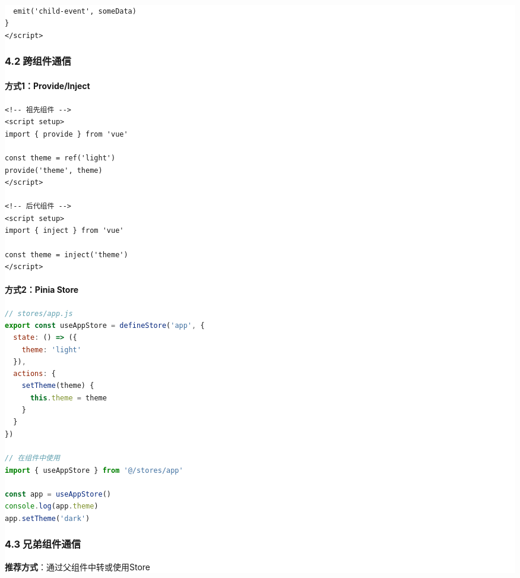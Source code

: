 ```vue
  emit('child-event', someData)
}
</script>
```

### 4.2 跨组件通信

#### 方式1：Provide/Inject

```vue
<!-- 祖先组件 -->
<script setup>
import { provide } from 'vue'

const theme = ref('light')
provide('theme', theme)
</script>

<!-- 后代组件 -->
<script setup>
import { inject } from 'vue'

const theme = inject('theme')
</script>
```

#### 方式2：Pinia Store

```javascript
// stores/app.js
export const useAppStore = defineStore('app', {
  state: () => ({
    theme: 'light'
  }),
  actions: {
    setTheme(theme) {
      this.theme = theme
    }
  }
})

// 在组件中使用
import { useAppStore } from '@/stores/app'

const app = useAppStore()
console.log(app.theme)
app.setTheme('dark')
```

### 4.3 兄弟组件通信

**推荐方式**：通过父组件中转或使用Store
